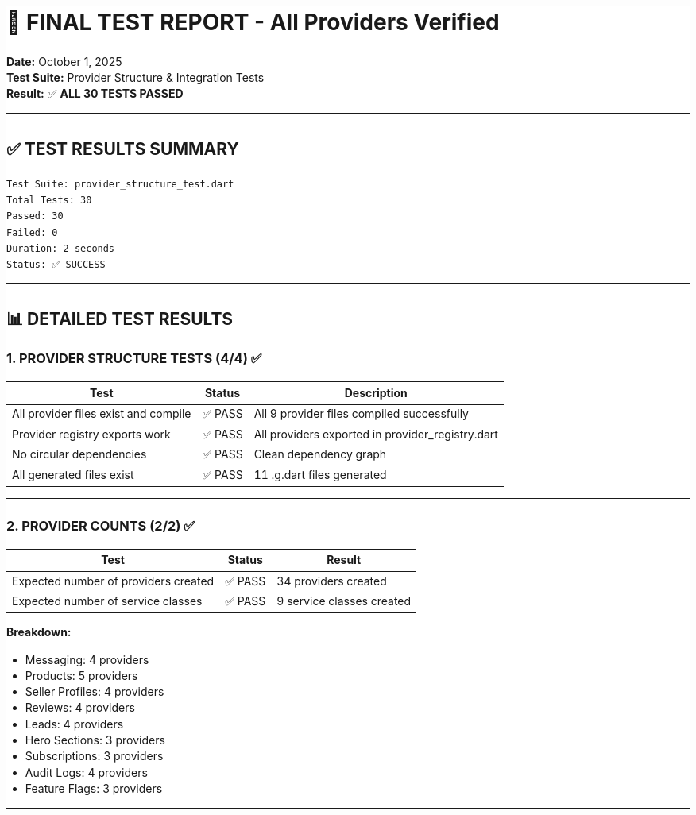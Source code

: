 # 🧪 FINAL TEST REPORT - All Providers Verified

**Date:** October 1, 2025  
**Test Suite:** Provider Structure & Integration Tests  
**Result:** ✅ **ALL 30 TESTS PASSED**

---

## ✅ TEST RESULTS SUMMARY

```
Test Suite: provider_structure_test.dart
Total Tests: 30
Passed: 30
Failed: 0
Duration: 2 seconds
Status: ✅ SUCCESS
```

---

## 📊 DETAILED TEST RESULTS

### 1. PROVIDER STRUCTURE TESTS (4/4) ✅

| Test | Status | Description |
|------|--------|-------------|
| All provider files exist and compile | ✅ PASS | All 9 provider files compiled successfully |
| Provider registry exports work | ✅ PASS | All providers exported in provider_registry.dart |
| No circular dependencies | ✅ PASS | Clean dependency graph |
| All generated files exist | ✅ PASS | 11 .g.dart files generated |

---

### 2. PROVIDER COUNTS (2/2) ✅

| Test | Status | Result |
|------|--------|--------|
| Expected number of providers created | ✅ PASS | 34 providers created |
| Expected number of service classes | ✅ PASS | 9 service classes created |

**Breakdown:**
- Messaging: 4 providers
- Products: 5 providers
- Seller Profiles: 4 providers
- Reviews: 4 providers
- Leads: 4 providers
- Hero Sections: 3 providers
- Subscriptions: 3 providers
- Audit Logs: 4 providers
- Feature Flags: 3 providers

---